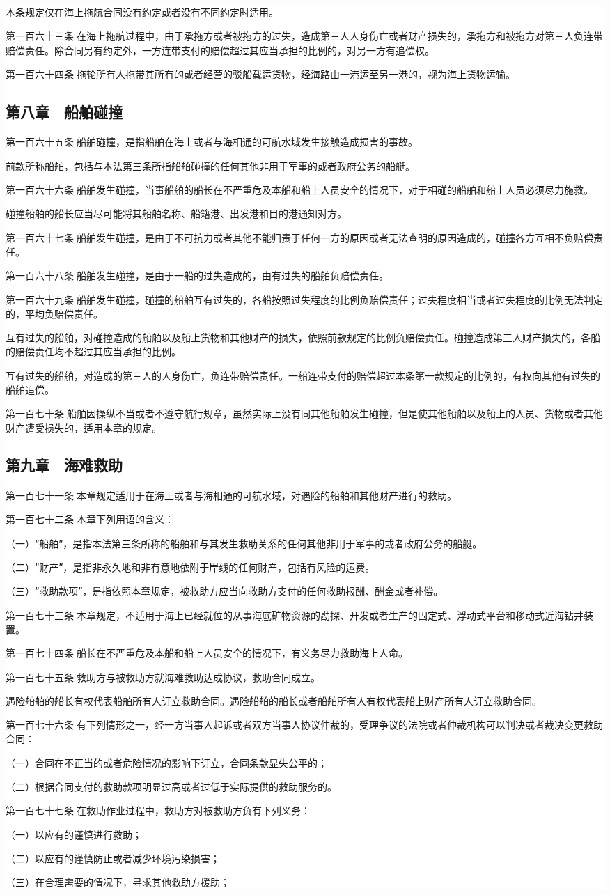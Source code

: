 本条规定仅在海上拖航合同没有约定或者没有不同约定时适用。

第一百六十三条 在海上拖航过程中，由于承拖方或者被拖方的过失，造成第三人人身伤亡或者财产损失的，承拖方和被拖方对第三人负连带赔偿责任。除合同另有约定外，一方连带支付的赔偿超过其应当承担的比例的，对另一方有追偿权。

第一百六十四条 拖轮所有人拖带其所有的或者经营的驳船载运货物，经海路由一港运至另一港的，视为海上货物运输。

## 第八章　船舶碰撞

第一百六十五条 船舶碰撞，是指船舶在海上或者与海相通的可航水域发生接触造成损害的事故。

前款所称船舶，包括与本法第三条所指船舶碰撞的任何其他非用于军事的或者政府公务的船艇。

第一百六十六条 船舶发生碰撞，当事船舶的船长在不严重危及本船和船上人员安全的情况下，对于相碰的船舶和船上人员必须尽力施救。

碰撞船舶的船长应当尽可能将其船舶名称、船籍港、出发港和目的港通知对方。

第一百六十七条 船舶发生碰撞，是由于不可抗力或者其他不能归责于任何一方的原因或者无法查明的原因造成的，碰撞各方互相不负赔偿责任。

第一百六十八条 船舶发生碰撞，是由于一船的过失造成的，由有过失的船舶负赔偿责任。

第一百六十九条 船舶发生碰撞，碰撞的船舶互有过失的，各船按照过失程度的比例负赔偿责任；过失程度相当或者过失程度的比例无法判定的，平均负赔偿责任。

互有过失的船舶，对碰撞造成的船舶以及船上货物和其他财产的损失，依照前款规定的比例负赔偿责任。碰撞造成第三人财产损失的，各船的赔偿责任均不超过其应当承担的比例。

互有过失的船舶，对造成的第三人的人身伤亡，负连带赔偿责任。一船连带支付的赔偿超过本条第一款规定的比例的，有权向其他有过失的船舶追偿。

第一百七十条 船舶因操纵不当或者不遵守航行规章，虽然实际上没有同其他船舶发生碰撞，但是使其他船舶以及船上的人员、货物或者其他财产遭受损失的，适用本章的规定。

## 第九章　海难救助

第一百七十一条 本章规定适用于在海上或者与海相通的可航水域，对遇险的船舶和其他财产进行的救助。

第一百七十二条 本章下列用语的含义：

（一）“船舶”，是指本法第三条所称的船舶和与其发生救助关系的任何其他非用于军事的或者政府公务的船艇。

（二）“财产”，是指非永久地和非有意地依附于岸线的任何财产，包括有风险的运费。

（三）“救助款项”，是指依照本章规定，被救助方应当向救助方支付的任何救助报酬、酬金或者补偿。

第一百七十三条 本章规定，不适用于海上已经就位的从事海底矿物资源的勘探、开发或者生产的固定式、浮动式平台和移动式近海钻井装置。

第一百七十四条 船长在不严重危及本船和船上人员安全的情况下，有义务尽力救助海上人命。

第一百七十五条 救助方与被救助方就海难救助达成协议，救助合同成立。

遇险船舶的船长有权代表船舶所有人订立救助合同。遇险船舶的船长或者船舶所有人有权代表船上财产所有人订立救助合同。

第一百七十六条 有下列情形之一，经一方当事人起诉或者双方当事人协议仲裁的，受理争议的法院或者仲裁机构可以判决或者裁决变更救助合同：

（一）合同在不正当的或者危险情况的影响下订立，合同条款显失公平的；

（二）根据合同支付的救助款项明显过高或者过低于实际提供的救助服务的。

第一百七十七条 在救助作业过程中，救助方对被救助方负有下列义务：

（一）以应有的谨慎进行救助；

（二）以应有的谨慎防止或者减少环境污染损害；

（三）在合理需要的情况下，寻求其他救助方援助；
